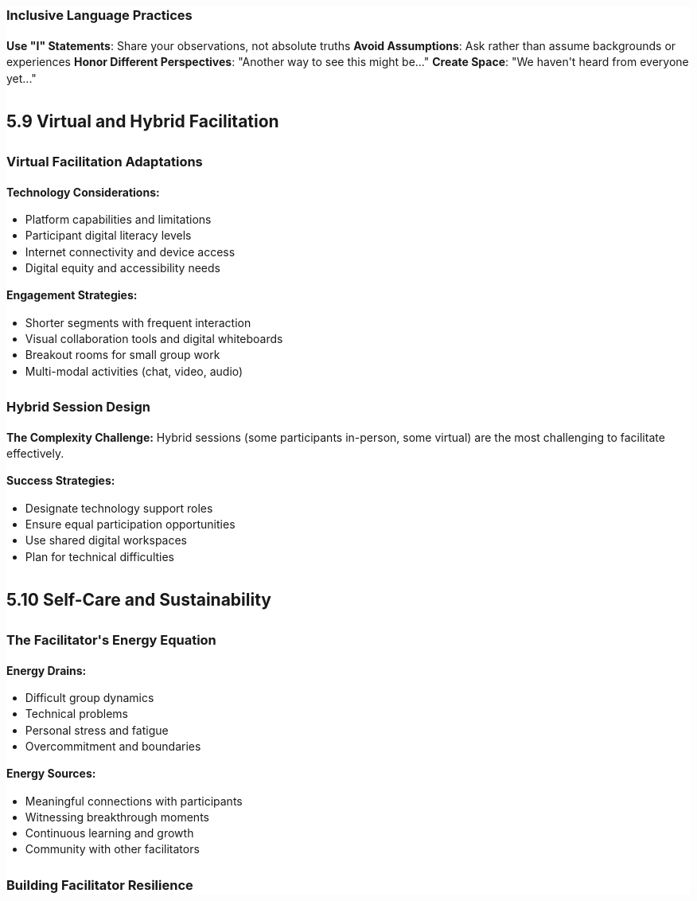 ### Inclusive Language Practices

**Use "I" Statements**: Share your observations, not absolute truths
**Avoid Assumptions**: Ask rather than assume backgrounds or experiences
**Honor Different Perspectives**: "Another way to see this might be..."
**Create Space**: "We haven't heard from everyone yet..."

## 5.9 Virtual and Hybrid Facilitation

### Virtual Facilitation Adaptations

**Technology Considerations:**
- Platform capabilities and limitations
- Participant digital literacy levels
- Internet connectivity and device access
- Digital equity and accessibility needs

**Engagement Strategies:**
- Shorter segments with frequent interaction
- Visual collaboration tools and digital whiteboards
- Breakout rooms for small group work
- Multi-modal activities (chat, video, audio)

### Hybrid Session Design

**The Complexity Challenge:**
Hybrid sessions (some participants in-person, some virtual) are the most challenging to facilitate effectively.

**Success Strategies:**
- Designate technology support roles
- Ensure equal participation opportunities
- Use shared digital workspaces
- Plan for technical difficulties

## 5.10 Self-Care and Sustainability

### The Facilitator's Energy Equation

**Energy Drains:**
- Difficult group dynamics
- Technical problems
- Personal stress and fatigue
- Overcommitment and boundaries

**Energy Sources:**
- Meaningful connections with participants
- Witnessing breakthrough moments
- Continuous learning and growth
- Community with other facilitators

### Building Facilitator Resilience
